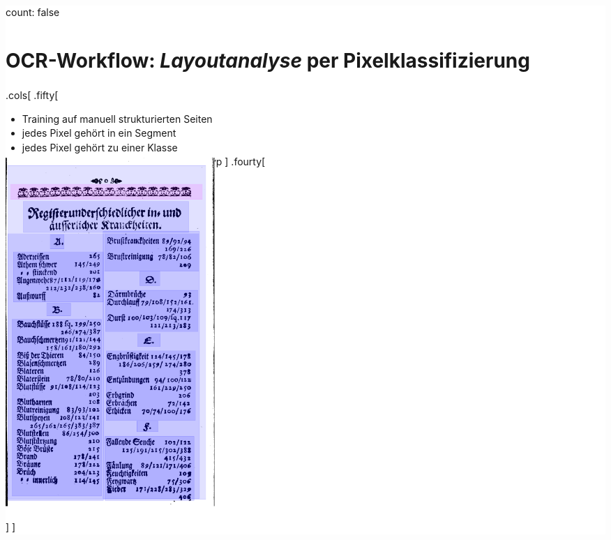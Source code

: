 
count: false

# OCR-Workflow: *Layoutanalyse* per Pixelklassifizierung

.cols[
.fifty[
- Training auf manuell strukturierten Seiten
- jedes Pixel gehört in ein Segment
- jedes Pixel gehört zu einer Klasse
    + Illustration durch Farbe pro Segmenttyp
]
.fourty[
<p style="margin-top:-30px">
<img src="img/zonned.png" height="500px" />
</p>
]
]